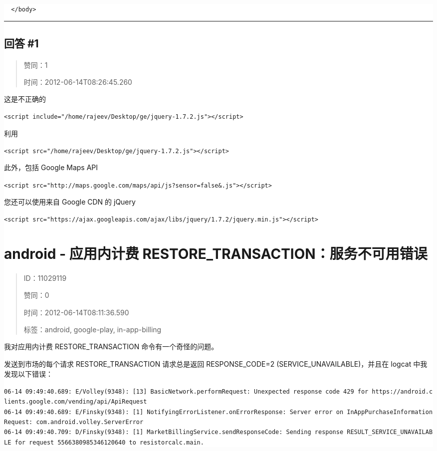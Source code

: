 ```
  </body> 
```

* * *

## 回答 #1

> 赞同：1
> 
> 时间：2012-06-14T08:26:45.260

这是不正确的

```
<script include="/home/rajeev/Desktop/ge/jquery-1.7.2.js"></script> 
```

利用

```
<script src="/home/rajeev/Desktop/ge/jquery-1.7.2.js"></script> 
```

此外，包括 Google Maps API

```
<script src="http://maps.google.com/maps/api/js?sensor=false&.js"></script> 
```

您还可以使用来自 Google CDN 的 jQuery

```
<script src="https://ajax.googleapis.com/ajax/libs/jquery/1.7.2/jquery.min.js"></script> 
```

# android - 应用内计费 RESTORE_TRANSACTION：服务不可用错误

> ID：11029119
> 
> 赞同：0
> 
> 时间：2012-06-14T08:11:36.590
> 
> 标签：android, google-play, in-app-billing

我对应用内计费 RESTORE_TRANSACTION 命令有一个奇怪的问题。

发送到市场的每个请求 RESTORE_TRANSACTION 请求总是返回 RESPONSE_CODE=2 (SERVICE_UNAVAILABLE)，并且在 logcat 中我发现以下错误：

```
06-14 09:49:40.689: E/Volley(9348): [13] BasicNetwork.performRequest: Unexpected response code 429 for https://android.clients.google.com/vending/api/ApiRequest
06-14 09:49:40.689: E/Finsky(9348): [1] NotifyingErrorListener.onErrorResponse: Server error on InAppPurchaseInformationRequest: com.android.volley.ServerError
06-14 09:49:40.709: D/Finsky(9348): [1] MarketBillingService.sendResponseCode: Sending response RESULT_SERVICE_UNAVAILABLE for request 5566380985346120640 to resistorcalc.main. 
```

